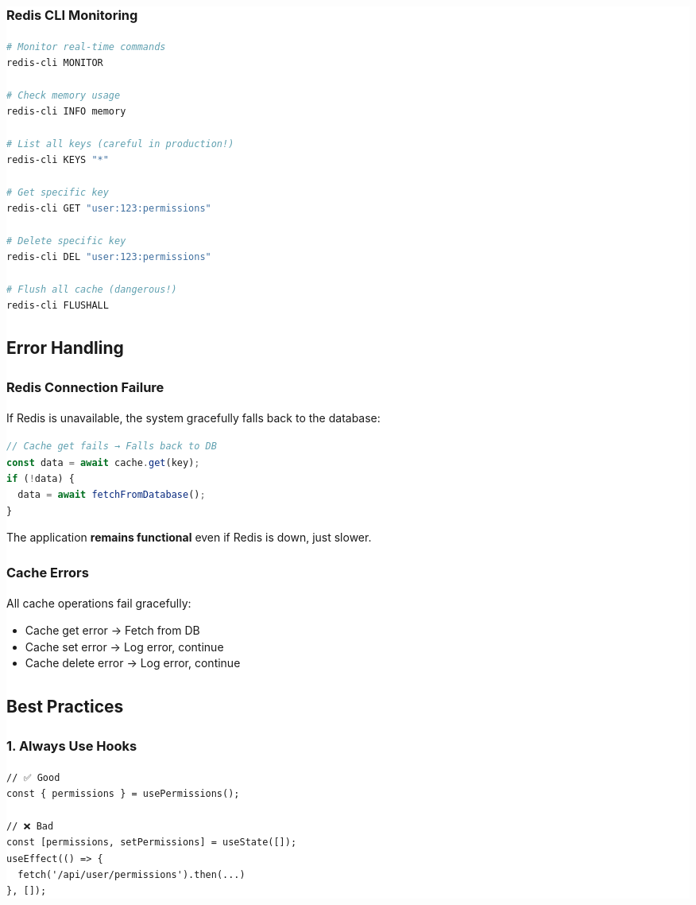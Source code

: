 ### Redis CLI Monitoring

```bash
# Monitor real-time commands
redis-cli MONITOR

# Check memory usage
redis-cli INFO memory

# List all keys (careful in production!)
redis-cli KEYS "*"

# Get specific key
redis-cli GET "user:123:permissions"

# Delete specific key
redis-cli DEL "user:123:permissions"

# Flush all cache (dangerous!)
redis-cli FLUSHALL
```

## Error Handling

### Redis Connection Failure

If Redis is unavailable, the system gracefully falls back to the database:

```javascript
// Cache get fails → Falls back to DB
const data = await cache.get(key);
if (!data) {
  data = await fetchFromDatabase();
}
```

The application **remains functional** even if Redis is down, just slower.

### Cache Errors

All cache operations fail gracefully:
- Cache get error → Fetch from DB
- Cache set error → Log error, continue
- Cache delete error → Log error, continue

## Best Practices

### 1. Always Use Hooks

```tsx
// ✅ Good
const { permissions } = usePermissions();

// ❌ Bad
const [permissions, setPermissions] = useState([]);
useEffect(() => {
  fetch('/api/user/permissions').then(...)
}, []);
```
